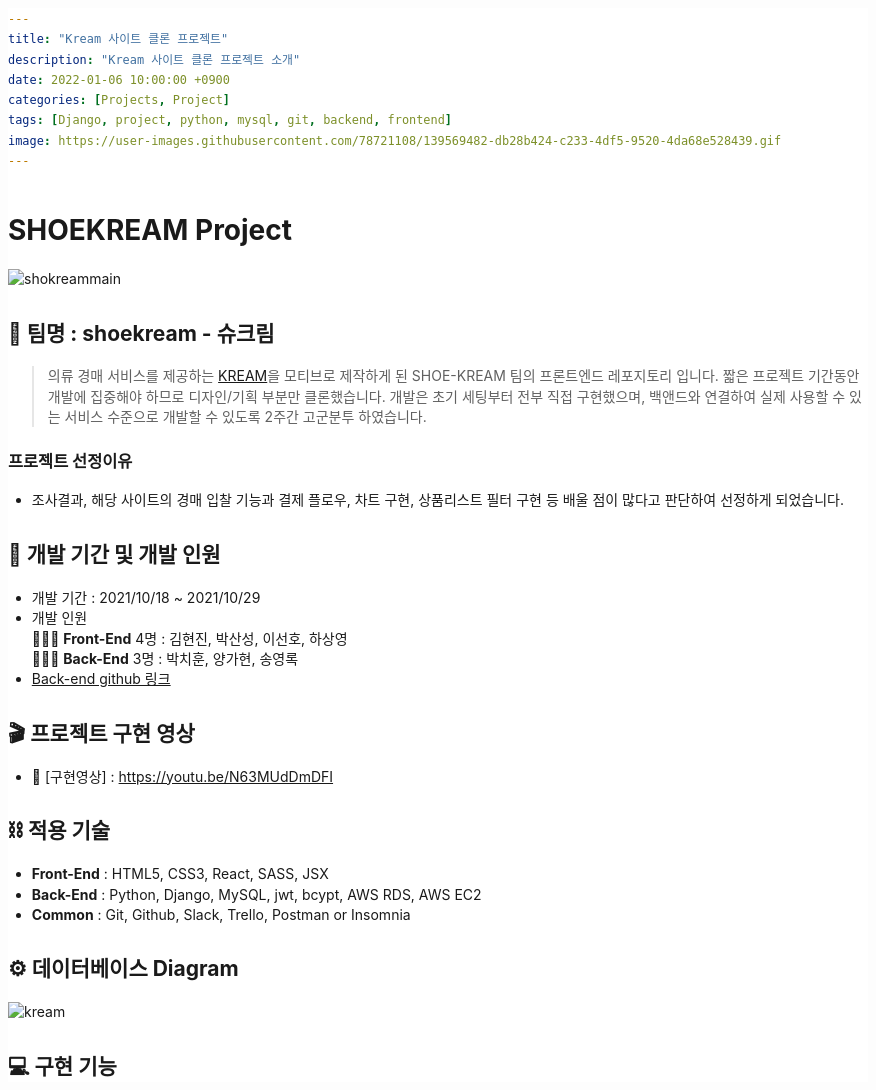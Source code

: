 ```yaml
---
title: "Kream 사이트 클론 프로젝트"
description: "Kream 사이트 클론 프로젝트 소개"
date: 2022-01-06 10:00:00 +0900
categories: [Projects, Project]
tags: [Django, project, python, mysql, git, backend, frontend]
image: https://user-images.githubusercontent.com/78721108/139569482-db28b424-c233-4df5-9520-4da68e528439.gif
---
```


#  SHOEKREAM Project

![shokreammain](https://user-images.githubusercontent.com/78721108/139569482-db28b424-c233-4df5-9520-4da68e528439.gif)

## 🎇 팀명 : shoekream - 슈크림

> 의류 경매 서비스를 제공하는 [KREAM](https://kream.co.kr/)을 모티브로 제작하게 된 SHOE-KREAM 팀의 프론트엔드 레포지토리 입니다.
> 짧은 프로젝트 기간동안 개발에 집중해야 하므로 디자인/기획 부분만 클론했습니다.
> 개발은 초기 세팅부터 전부 직접 구현했으며, 백앤드와 연결하여 실제 사용할 수 있는 서비스 수준으로 개발할 수 있도록 2주간 고군분투 하였습니다.

### 프로젝트 선정이유
- 조사결과, 해당 사이트의 경매 입찰 기능과 결제 플로우, 차트 구현, 상품리스트 필터 구현 등 배울 점이 많다고 판단하여 선정하게 되었습니다.

## 📅 개발 기간 및 개발 인원

- 개발 기간 : 2021/10/18 ~ 2021/10/29
- 개발 인원 <br/>
 👨‍👧‍👦 **Front-End** 4명 : 김현진, 박산성, 이선호, 하상영<br/>
 👨‍👧‍👦 **Back-End** 3명 : 박치훈, 양가현, 송영록<br/>
- [Back-end github 링크](https://github.com/wecode-bootcamp-korea/25-2nd-SUNKREAM-backend)

## 🎬 프로젝트 구현 영상

- 🔗 [구현영상] : https://youtu.be/N63MUdDmDFI

## ⛓️ 적용 기술
- **Front-End** : HTML5, CSS3, React, SASS, JSX
- **Back-End** : Python, Django, MySQL, jwt, bcypt, AWS RDS, AWS EC2
- **Common** : Git, Github, Slack, Trello, Postman or Insomnia

## ⚙️ 데이터베이스 Diagram
![kream](https://user-images.githubusercontent.com/78721108/139569506-39104ecf-7060-4aa0-8d45-c834bc1a4174.png)

## 💻 구현 기능
